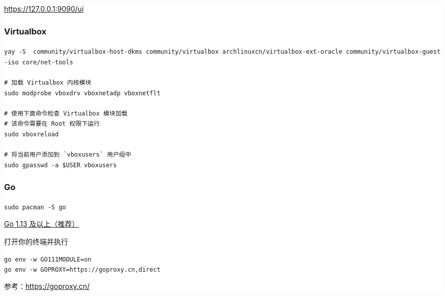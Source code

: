 <https://127.0.0.1:9090/ui>

### Virtualbox

```shell
yay -S  community/virtualbox-host-dkms community/virtualbox archlinuxcn/virtualbox-ext-oracle community/virtualbox-guest-iso core/net-tools

# 加载 Virtualbox 内核模块
sudo modprobe vboxdrv vboxnetadp vboxnetflt

# 使用下面命令检查 Virtualbox 模块加载
# 该命令需要在 Root 权限下运行
sudo vboxreload

# 将当前用户添加到 `vboxusers` 用户组中
sudo gpasswd -a $USER vboxusers
```

### Go

```shell
sudo pacman -S go
```

[Go 1.13 及以上（推荐）](https://goproxy.cn/#usage-go-113-and-above-recommended)

打开你的终端并执行

```shell
go env -w GO111MODULE=on
go env -w GOPROXY=https://goproxy.cn,direct
```

参考：<https://goproxy.cn/>
